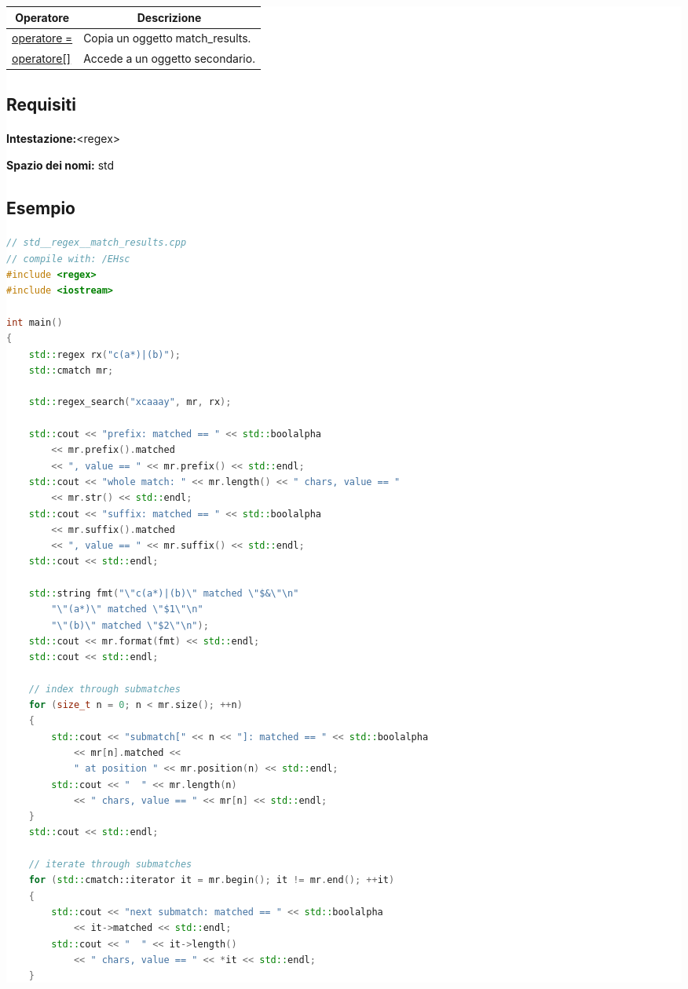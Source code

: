|Operatore|Descrizione|
|-|-|
|[operatore =](#op_eq)|Copia un oggetto match_results.|
|[operatore\[\]](#op_at)|Accede a un oggetto secondario.|

## <a name="requirements"></a>Requisiti

**Intestazione:**\<regex>

**Spazio dei nomi:** std

## <a name="example"></a>Esempio

```cpp
// std__regex__match_results.cpp
// compile with: /EHsc
#include <regex>
#include <iostream>

int main()
{
    std::regex rx("c(a*)|(b)");
    std::cmatch mr;

    std::regex_search("xcaaay", mr, rx);

    std::cout << "prefix: matched == " << std::boolalpha
        << mr.prefix().matched
        << ", value == " << mr.prefix() << std::endl;
    std::cout << "whole match: " << mr.length() << " chars, value == "
        << mr.str() << std::endl;
    std::cout << "suffix: matched == " << std::boolalpha
        << mr.suffix().matched
        << ", value == " << mr.suffix() << std::endl;
    std::cout << std::endl;

    std::string fmt("\"c(a*)|(b)\" matched \"$&\"\n"
        "\"(a*)\" matched \"$1\"\n"
        "\"(b)\" matched \"$2\"\n");
    std::cout << mr.format(fmt) << std::endl;
    std::cout << std::endl;

    // index through submatches
    for (size_t n = 0; n < mr.size(); ++n)
    {
        std::cout << "submatch[" << n << "]: matched == " << std::boolalpha
            << mr[n].matched <<
            " at position " << mr.position(n) << std::endl;
        std::cout << "  " << mr.length(n)
            << " chars, value == " << mr[n] << std::endl;
    }
    std::cout << std::endl;

    // iterate through submatches
    for (std::cmatch::iterator it = mr.begin(); it != mr.end(); ++it)
    {
        std::cout << "next submatch: matched == " << std::boolalpha
            << it->matched << std::endl;
        std::cout << "  " << it->length()
            << " chars, value == " << *it << std::endl;
    }
```
